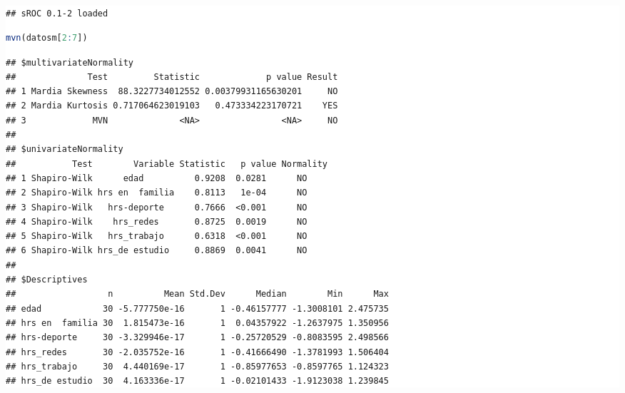     ## sROC 0.1-2 loaded

``` r
mvn(datosm[2:7])
```

    ## $multivariateNormality
    ##              Test         Statistic             p value Result
    ## 1 Mardia Skewness  88.3227734012552 0.00379931165630201     NO
    ## 2 Mardia Kurtosis 0.717064623019103   0.473334223170721    YES
    ## 3             MVN              <NA>                <NA>     NO
    ## 
    ## $univariateNormality
    ##           Test        Variable Statistic   p value Normality
    ## 1 Shapiro-Wilk      edad          0.9208  0.0281      NO    
    ## 2 Shapiro-Wilk hrs en  familia    0.8113   1e-04      NO    
    ## 3 Shapiro-Wilk   hrs-deporte      0.7666  <0.001      NO    
    ## 4 Shapiro-Wilk    hrs_redes       0.8725  0.0019      NO    
    ## 5 Shapiro-Wilk   hrs_trabajo      0.6318  <0.001      NO    
    ## 6 Shapiro-Wilk hrs_de estudio     0.8869  0.0041      NO    
    ## 
    ## $Descriptives
    ##                  n          Mean Std.Dev      Median        Min      Max
    ## edad            30 -5.777750e-16       1 -0.46157777 -1.3008101 2.475735
    ## hrs en  familia 30  1.815473e-16       1  0.04357922 -1.2637975 1.350956
    ## hrs-deporte     30 -3.329946e-17       1 -0.25720529 -0.8083595 2.498566
    ## hrs_redes       30 -2.035752e-16       1 -0.41666490 -1.3781993 1.506404
    ## hrs_trabajo     30  4.440169e-17       1 -0.85977653 -0.8597765 1.124323
    ## hrs_de estudio  30  4.163336e-17       1 -0.02101433 -1.9123038 1.239845